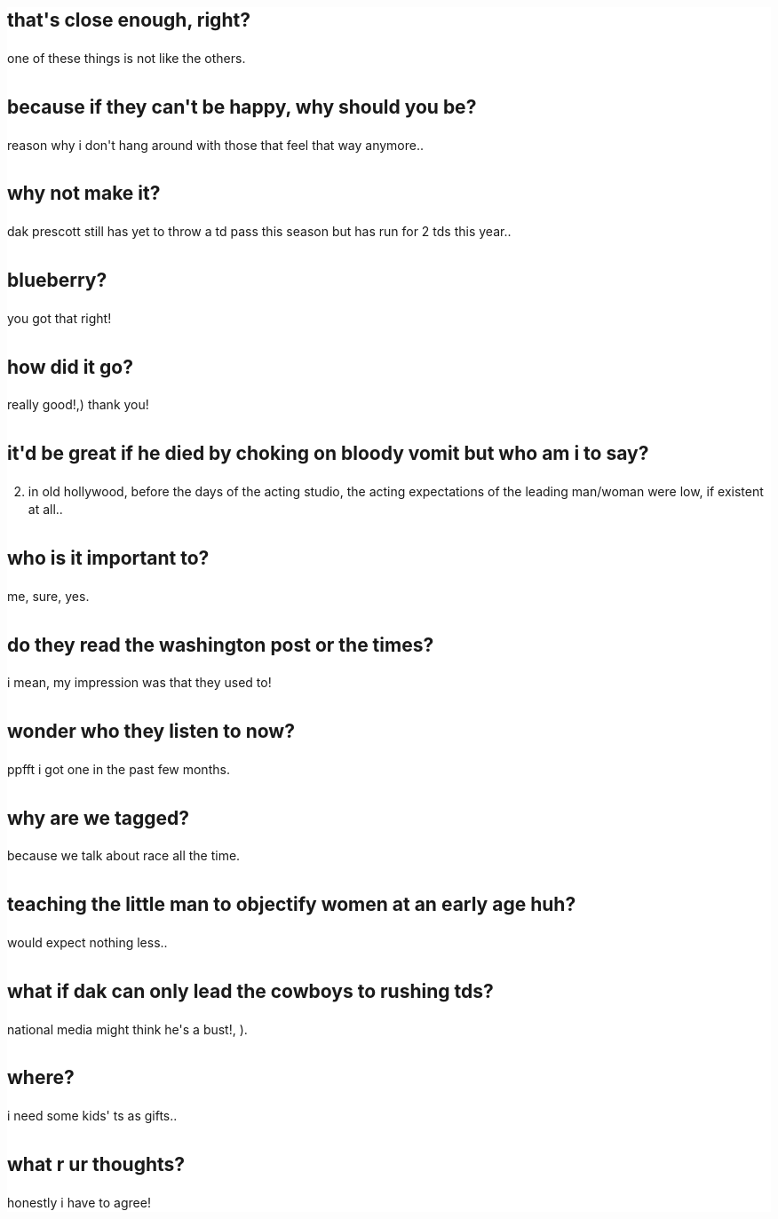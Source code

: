 ## that's close enough, right?
one of these things is not like the others.

## because if they can't be happy, why should you be?
reason why i don't hang around with those that feel that way anymore..

## why not make it?
dak prescott still has yet to throw a td pass this season but has run for 2 tds this year..

## blueberry?
you got that right!

## how did it go?
really good!,) thank you!

## it'd be great if he died by choking on bloody vomit but who am i to say?
2) in old hollywood, before the days of the acting studio, the acting expectations of the leading man/woman were low, if existent at all..

## who is it important to?
me, sure, yes.

## do they read the washington post or the times?
i mean, my impression was that they used to!

## wonder who they listen to now?
ppfft i got one in the past few months.

## why are we tagged?
because we talk about race all the time.

## teaching the little man to objectify women at an early age huh?
would expect nothing less..

## what if dak can only lead the cowboys to rushing tds?
national media might think he's a bust!, ).

## where?
i need some kids' ts as gifts..

## what r ur thoughts?
honestly i have to agree!
